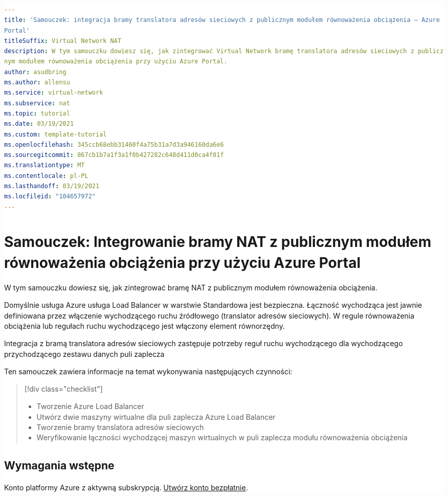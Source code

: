 ```yaml
---
title: 'Samouczek: integracja bramy translatora adresów sieciowych z publicznym modułem równoważenia obciążenia — Azure Portal'
titleSuffix: Virtual Network NAT
description: W tym samouczku dowiesz się, jak zintegrować Virtual Network bramę translatora adresów sieciowych z publicznym modułem równoważenia obciążenia przy użyciu Azure Portal.
author: asudbring
ms.author: allensu
ms.service: virtual-network
ms.subservice: nat
ms.topic: tutorial
ms.date: 03/19/2021
ms.custom: template-tutorial
ms.openlocfilehash: 345ccb68ebb31460f4a75b31a7d3a946160da6e6
ms.sourcegitcommit: 867cb1b7a1f3a1f0b427282c648d411d0ca4f81f
ms.translationtype: MT
ms.contentlocale: pl-PL
ms.lasthandoff: 03/19/2021
ms.locfileid: "104657972"
---
```

# <a name="tutorial-integrate-a-nat-gateway-with-a-public-load-balancer-using-the-azure-portal"></a>Samouczek: Integrowanie bramy NAT z publicznym modułem równoważenia obciążenia przy użyciu Azure Portal

W tym samouczku dowiesz się, jak zintegrować bramę NAT z publicznym modułem równoważenia obciążenia.

Domyślnie usługa Azure usługa Load Balancer w warstwie Standardowa jest bezpieczna. Łączność wychodząca jest jawnie definiowana przez włączenie wychodzącego ruchu źródłowego (translator adresów sieciowych). W regule równoważenia obciążenia lub regułach ruchu wychodzącego jest włączony element równorzędny. 

Integracja z bramą translatora adresów sieciowych zastępuje potrzeby reguł ruchu wychodzącego dla wychodzącego przychodzącego zestawu danych puli zaplecza 

Ten samouczek zawiera informacje na temat wykonywania następujących czynności:

> [!div class="checklist"]
> * Tworzenie Azure Load Balancer
> * Utwórz dwie maszyny wirtualne dla puli zaplecza Azure Load Balancer
> * Tworzenie bramy translatora adresów sieciowych
> * Weryfikowanie łączności wychodzącej maszyn wirtualnych w puli zaplecza modułu równoważenia obciążenia

## <a name="prerequisites"></a>Wymagania wstępne

Konto platformy Azure z aktywną subskrypcją. [Utwórz konto bezpłatnie](https://azure.microsoft.com/free/?WT.mc_id=A261C142F).
